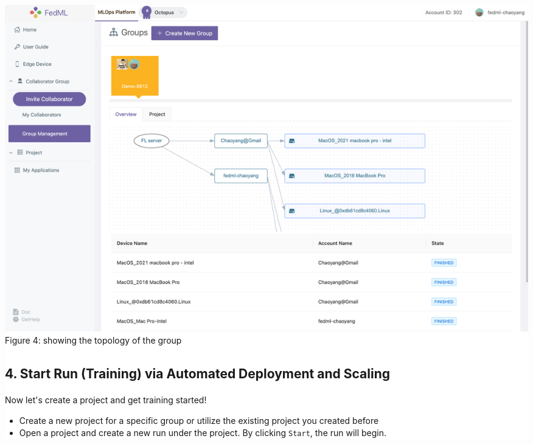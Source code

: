 ![image](../_static/image/MLOps_group_management.png)
Figure 4: showing the topology of the group

## 4. Start Run (Training) via Automated Deployment and Scaling

Now let's create a project and get training started!

- Create a new project for a specific group or utilize the existing project you created before
- Open a project and create a new run under the project. By clicking `Start`, the run will begin.

